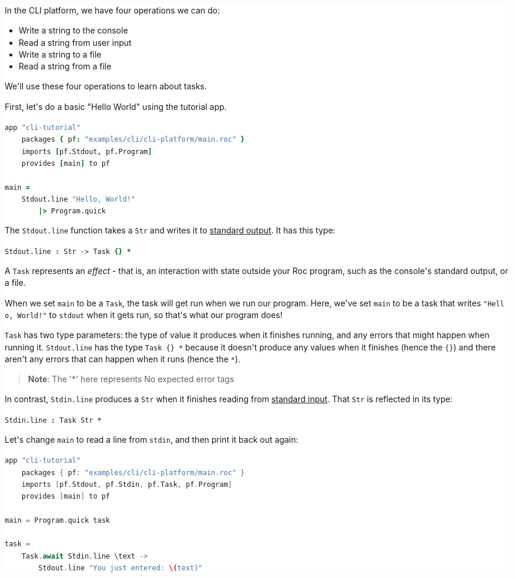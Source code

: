 In the CLI platform, we have four operations we can do:

- Write a string to the console
- Read a string from user input
- Write a string to a file
- Read a string from a file

We'll use these four operations to learn about tasks.

First, let's do a basic "Hello World" using the tutorial app.

```coffee
app "cli-tutorial"
    packages { pf: "examples/cli/cli-platform/main.roc" }
    imports [pf.Stdout, pf.Program]
    provides [main] to pf

main =
    Stdout.line "Hello, World!"
        |> Program.quick
```

The `Stdout.line` function takes a `Str` and writes it to [standard output](https://en.wikipedia.org/wiki/Standard_streams#Standard_output_(stdout)).
It has this type:

```coffee
Stdout.line : Str -> Task {} *
```

A `Task` represents an *effect* - that is, an interaction with state outside your Roc program,
such as the console's standard output, or a file.

When we set `main` to be a `Task`, the task will get run when we run our program. Here, we've set
`main` to be a task that writes `"Hello, World!"` to `stdout` when it gets run, so that's what
our program does!

`Task` has two type parameters: the type of value it produces when it finishes running, and any
errors that might happen when running it. `Stdout.line` has the type `Task {} *` because it doesn't
produce any values when it finishes (hence the `{}`) and there aren't any errors that can happen
when it runs (hence the `*`).

>**Note**: The '*' here represents No expected error tags

In contrast, `Stdin.line` produces a `Str` when it finishes reading from [standard input](https://en.wikipedia.org/wiki/Standard_streams#Standard_input_(stdin)). That `Str` is reflected in its type:

```coffee
Stdin.line : Task Str *
```

Let's change `main` to read a line from `stdin`, and then print it back out again:

```swift
app "cli-tutorial"
    packages { pf: "examples/cli/cli-platform/main.roc" }
    imports [pf.Stdout, pf.Stdin, pf.Task, pf.Program]
    provides [main] to pf

main = Program.quick task

task =
    Task.await Stdin.line \text ->
        Stdout.line "You just entered: \(text)"
```
